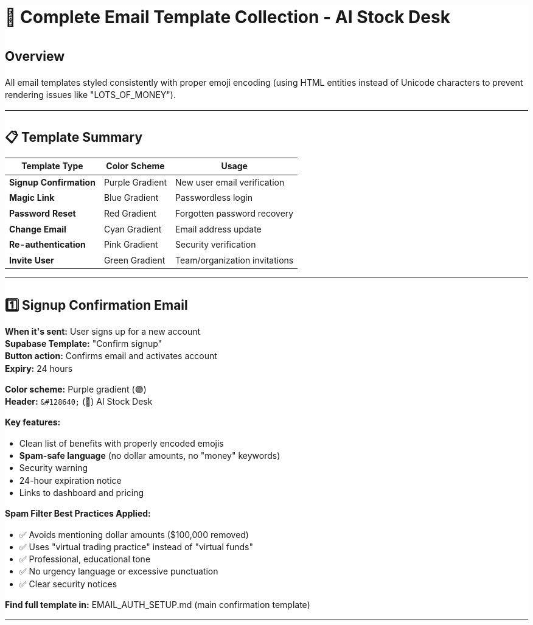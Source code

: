 # 📧 Complete Email Template Collection - AI Stock Desk

## Overview

All email templates styled consistently with proper emoji encoding (using HTML entities instead of Unicode characters to prevent rendering issues like "LOTS_OF_MONEY").

---

## 📋 Template Summary

| Template Type | Color Scheme | Usage |
|--------------|--------------|-------|
| **Signup Confirmation** | Purple Gradient | New user email verification |
| **Magic Link** | Blue Gradient | Passwordless login |
| **Password Reset** | Red Gradient | Forgotten password recovery |
| **Change Email** | Cyan Gradient | Email address update |
| **Re-authentication** | Pink Gradient | Security verification |
| **Invite User** | Green Gradient | Team/organization invitations |

---

## 1️⃣ Signup Confirmation Email

**When it's sent:** User signs up for a new account  
**Supabase Template:** "Confirm signup"  
**Button action:** Confirms email and activates account  
**Expiry:** 24 hours  

**Color scheme:** Purple gradient (🟣)  
**Header:** `&#128640;` (🚀) AI Stock Desk  

**Key features:**
- Clean list of benefits with properly encoded emojis
- **Spam-safe language** (no dollar amounts, no "money" keywords)
- Security warning
- 24-hour expiration notice
- Links to dashboard and pricing

**Spam Filter Best Practices Applied:**
- ✅ Avoids mentioning dollar amounts ($100,000 removed)
- ✅ Uses "virtual trading practice" instead of "virtual funds"
- ✅ Professional, educational tone
- ✅ No urgency language or excessive punctuation
- ✅ Clear security notices

**Find full template in:** EMAIL_AUTH_SETUP.md (main confirmation template)

---